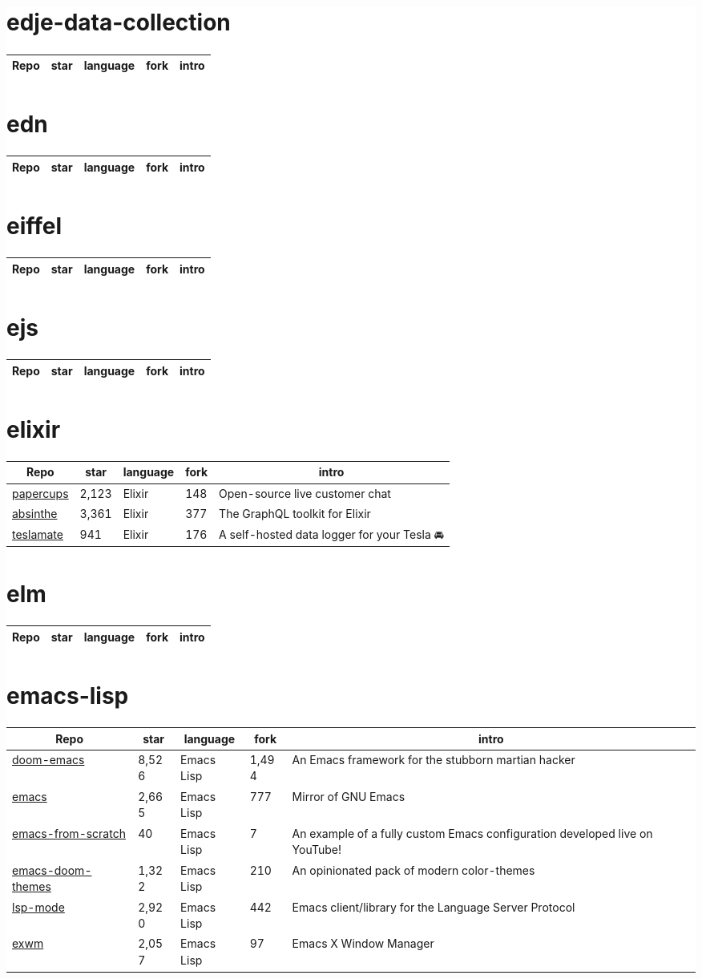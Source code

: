 
# edje-data-collection

Repo|star|language|fork|intro
-|-|-|-|-



# edn

Repo|star|language|fork|intro
-|-|-|-|-



# eiffel

Repo|star|language|fork|intro
-|-|-|-|-



# ejs

Repo|star|language|fork|intro
-|-|-|-|-



# elixir

Repo|star|language|fork|intro
-|-|-|-|-
[papercups](https://github.com/papercups-io/papercups)|2,123|Elixir|148|Open-source live customer chat
[absinthe](https://github.com/absinthe-graphql/absinthe)|3,361|Elixir|377|The GraphQL toolkit for Elixir
[teslamate](https://github.com/adriankumpf/teslamate)|941|Elixir|176|A self-hosted data logger for your Tesla 🚘


# elm

Repo|star|language|fork|intro
-|-|-|-|-



# emacs-lisp

Repo|star|language|fork|intro
-|-|-|-|-
[doom-emacs](https://github.com/hlissner/doom-emacs)|8,526|Emacs Lisp|1,494|An Emacs framework for the stubborn martian hacker
[emacs](https://github.com/emacs-mirror/emacs)|2,665|Emacs Lisp|777|Mirror of GNU Emacs
[emacs-from-scratch](https://github.com/daviwil/emacs-from-scratch)|40|Emacs Lisp|7|An example of a fully custom Emacs configuration developed live on YouTube!
[emacs-doom-themes](https://github.com/hlissner/emacs-doom-themes)|1,322|Emacs Lisp|210|An opinionated pack of modern color-themes
[lsp-mode](https://github.com/emacs-lsp/lsp-mode)|2,920|Emacs Lisp|442|Emacs client/library for the Language Server Protocol
[exwm](https://github.com/ch11ng/exwm)|2,057|Emacs Lisp|97|Emacs X Window Manager
